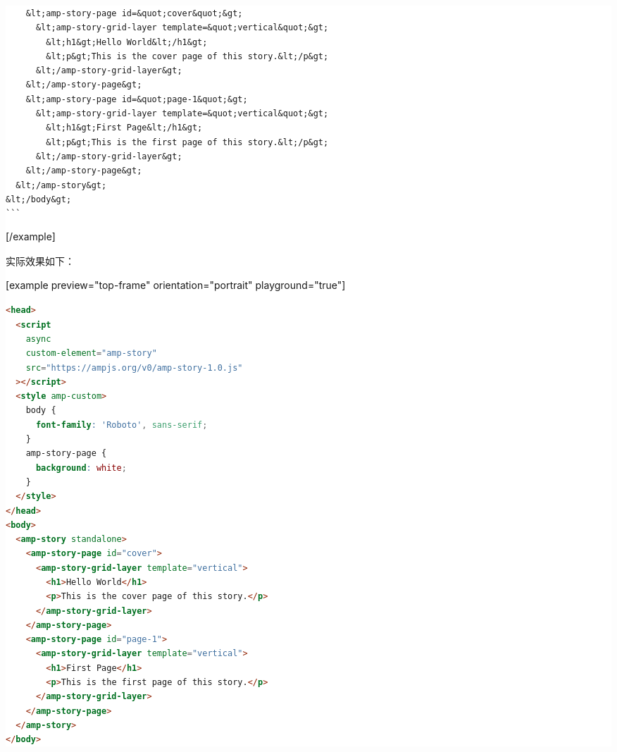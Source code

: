         &lt;amp-story-page id=&quot;cover&quot;&gt;
          &lt;amp-story-grid-layer template=&quot;vertical&quot;&gt;
            &lt;h1&gt;Hello World&lt;/h1&gt;
            &lt;p&gt;This is the cover page of this story.&lt;/p&gt;
          &lt;/amp-story-grid-layer&gt;
        &lt;/amp-story-page&gt;
        &lt;amp-story-page id=&quot;page-1&quot;&gt;
          &lt;amp-story-grid-layer template=&quot;vertical&quot;&gt;
            &lt;h1&gt;First Page&lt;/h1&gt;
            &lt;p&gt;This is the first page of this story.&lt;/p&gt;
          &lt;/amp-story-grid-layer&gt;
        &lt;/amp-story-page&gt;
      &lt;/amp-story&gt;
    &lt;/body&gt;
    ```
  [/example]</pre></div>

实际效果如下：

[example preview="top-frame"
orientation="portrait"
playground="true"]

```html
<head>
  <script
    async
    custom-element="amp-story"
    src="https://ampjs.org/v0/amp-story-1.0.js"
  ></script>
  <style amp-custom>
    body {
      font-family: 'Roboto', sans-serif;
    }
    amp-story-page {
      background: white;
    }
  </style>
</head>
<body>
  <amp-story standalone>
    <amp-story-page id="cover">
      <amp-story-grid-layer template="vertical">
        <h1>Hello World</h1>
        <p>This is the cover page of this story.</p>
      </amp-story-grid-layer>
    </amp-story-page>
    <amp-story-page id="page-1">
      <amp-story-grid-layer template="vertical">
        <h1>First Page</h1>
        <p>This is the first page of this story.</p>
      </amp-story-grid-layer>
    </amp-story-page>
  </amp-story>
</body>
```
